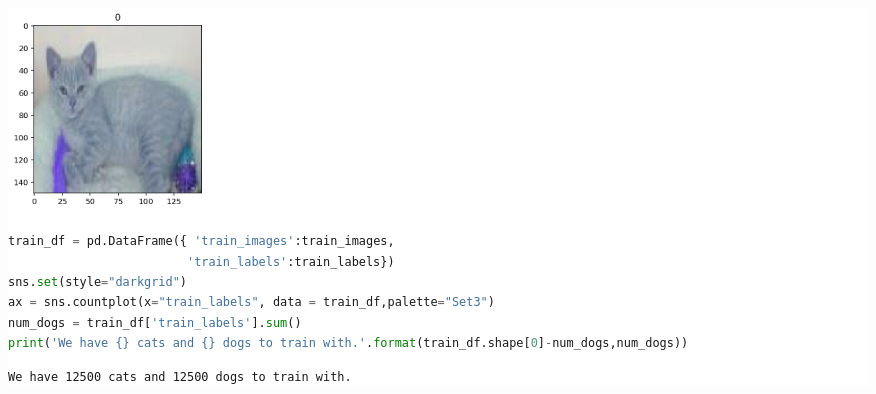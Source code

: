 <img src='/images/cat-dog/output_7_1.png' width="200">


```python
train_df = pd.DataFrame({ 'train_images':train_images,
                         'train_labels':train_labels})
sns.set(style="darkgrid")
ax = sns.countplot(x="train_labels", data = train_df,palette="Set3")
num_dogs = train_df['train_labels'].sum()
print('We have {} cats and {} dogs to train with.'.format(train_df.shape[0]-num_dogs,num_dogs))
```

    We have 12500 cats and 12500 dogs to train with.

